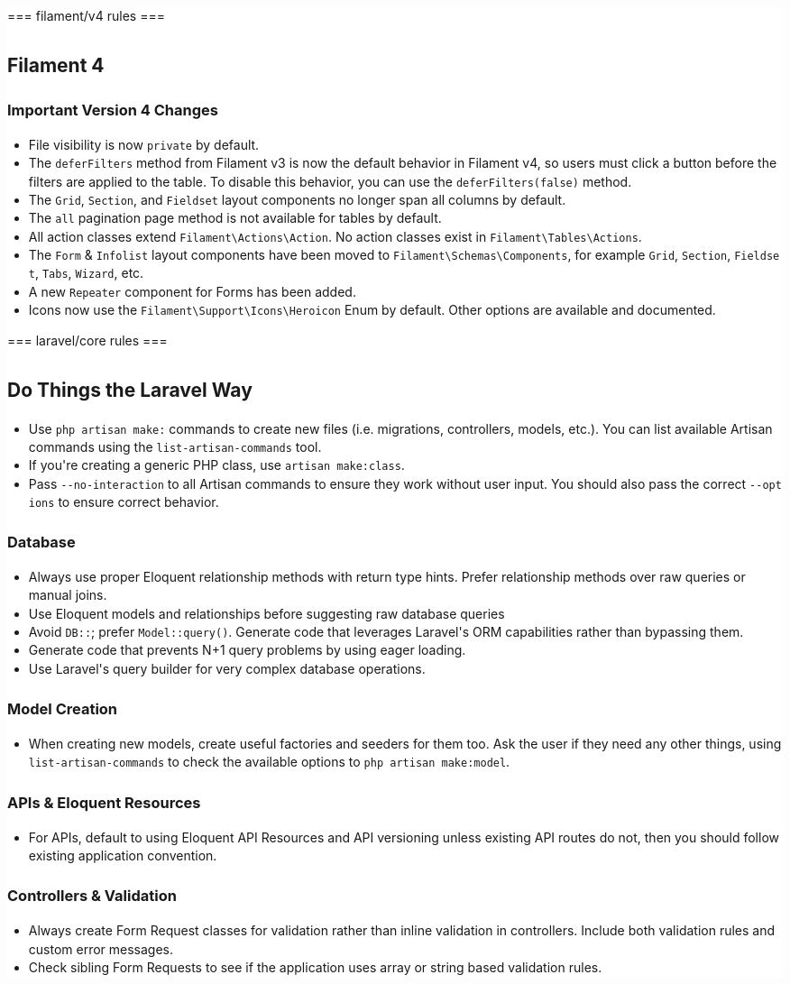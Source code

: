 
=== filament/v4 rules ===

## Filament 4

### Important Version 4 Changes
- File visibility is now `private` by default.
- The `deferFilters` method from Filament v3 is now the default behavior in Filament v4, so users must click a button before the filters are applied to the table. To disable this behavior, you can use the `deferFilters(false)` method.
- The `Grid`, `Section`, and `Fieldset` layout components no longer span all columns by default.
- The `all` pagination page method is not available for tables by default.
- All action classes extend `Filament\Actions\Action`. No action classes exist in `Filament\Tables\Actions`.
- The `Form` & `Infolist` layout components have been moved to `Filament\Schemas\Components`, for example `Grid`, `Section`, `Fieldset`, `Tabs`, `Wizard`, etc.
- A new `Repeater` component for Forms has been added.
- Icons now use the `Filament\Support\Icons\Heroicon` Enum by default. Other options are available and documented.


=== laravel/core rules ===

## Do Things the Laravel Way

- Use `php artisan make:` commands to create new files (i.e. migrations, controllers, models, etc.). You can list available Artisan commands using the `list-artisan-commands` tool.
- If you're creating a generic PHP class, use `artisan make:class`.
- Pass `--no-interaction` to all Artisan commands to ensure they work without user input. You should also pass the correct `--options` to ensure correct behavior.

### Database
- Always use proper Eloquent relationship methods with return type hints. Prefer relationship methods over raw queries or manual joins.
- Use Eloquent models and relationships before suggesting raw database queries
- Avoid `DB::`; prefer `Model::query()`. Generate code that leverages Laravel's ORM capabilities rather than bypassing them.
- Generate code that prevents N+1 query problems by using eager loading.
- Use Laravel's query builder for very complex database operations.

### Model Creation
- When creating new models, create useful factories and seeders for them too. Ask the user if they need any other things, using `list-artisan-commands` to check the available options to `php artisan make:model`.

### APIs & Eloquent Resources
- For APIs, default to using Eloquent API Resources and API versioning unless existing API routes do not, then you should follow existing application convention.

### Controllers & Validation
- Always create Form Request classes for validation rather than inline validation in controllers. Include both validation rules and custom error messages.
- Check sibling Form Requests to see if the application uses array or string based validation rules.
